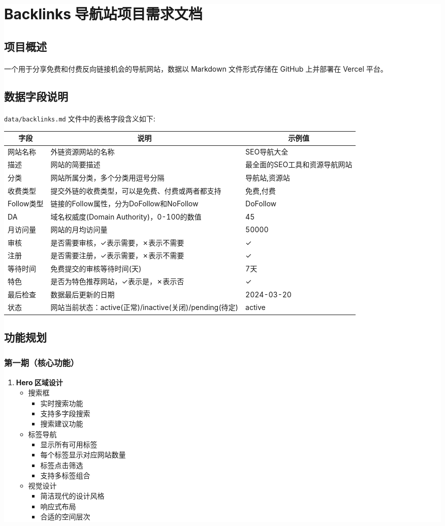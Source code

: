 # Backlinks 导航站项目需求文档

## 项目概述
一个用于分享免费和付费反向链接机会的导航网站，数据以 Markdown 文件形式存储在 GitHub 上并部署在 Vercel 平台。

## 数据字段说明

`data/backlinks.md` 文件中的表格字段含义如下:

| 字段 | 说明 | 示例值 |
|------|------|--------|
| 网站名称 | 外链资源网站的名称 | SEO导航大全 |
| 描述 | 网站的简要描述 | 最全面的SEO工具和资源导航网站 |
| 分类 | 网站所属分类，多个分类用逗号分隔 | 导航站,资源站 |
| 收费类型 | 提交外链的收费类型，可以是免费、付费或两者都支持 | 免费,付费 |
| Follow类型 | 链接的Follow属性，分为DoFollow和NoFollow | DoFollow |
| DA | 域名权威度(Domain Authority)，0-100的数值 | 45 |
| 月访问量 | 网站的月均访问量 | 50000 |
| 审核 | 是否需要审核，✓表示需要，✗表示不需要 | ✓ |
| 注册 | 是否需要注册，✓表示需要，✗表示不需要 | ✓ |
| 等待时间 | 免费提交的审核等待时间(天) | 7天 |
| 特色 | 是否为特色推荐网站，✓表示是，✗表示否 | ✓ |
| 最后检查 | 数据最后更新的日期 | 2024-03-20 |
| 状态 | 网站当前状态：active(正常)/inactive(关闭)/pending(待定) | active |

## 功能规划

### 第一期（核心功能）

1. **Hero 区域设计**
   - 搜索框
     - 实时搜索功能
     - 支持多字段搜索
     - 搜索建议功能
   - 标签导航
     - 显示所有可用标签
     - 每个标签显示对应网站数量
     - 标签点击筛选
     - 支持多标签组合
   - 视觉设计
     - 简洁现代的设计风格
     - 响应式布局
     - 合适的空间层次
